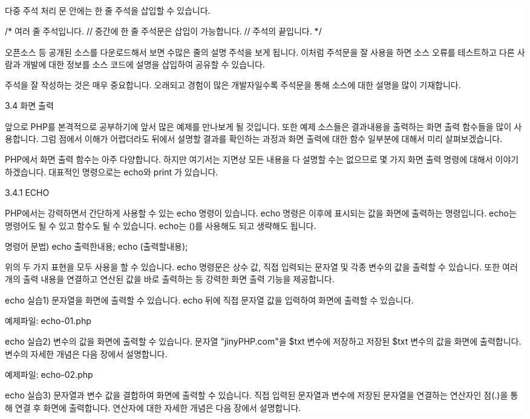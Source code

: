  
다중 주석 처리 문 안에는 한 줄 주석을 삽입할 수 있습니다.

/*
       	여러 줄 주석입니다.
       	// 중간에 한 줄 주석문은 삽입이 가능합니다.
       	//
       	주석의 끝입니다.
*/

 
오픈소스 등 공개된 소스를 다운로드해서 보면 수많은 줄의 설명 주석을 보게 됩니다. 이처럼 주석문을 잘 사용을 하면 소스 오류를 테스트하고 다른 사람과 개발에 대한 정보를 소스 코드에 설명을 삽입하여 공유할 수 있습니다.

주석을 잘 작성하는 것은 매우 중요합니다. 오래되고 경험이 많은 개발자일수록 주석문을 통해 소스에 대한 설명을 많이 기재합니다. 
 
 
3.4 화면 출력

앞으로 PHP를 본격적으로 공부하기에 앞서 많은 예제를 만나보게 될 것입니다. 또한 예제 소스들은 결과내용을 출력하는 화면 출력 함수들을 많이 사용합니다. 그럼 점에서 이해가 어렵더라도 뒤에서 설명할 결과를 확인하는 과정과 화면 출력에 대한 함수 일부분에 대해서 미리 살펴보겠습니다.

PHP에서 화면 출력 함수는 아주 다양합니다. 하지만 여기서는 지면상 모든 내용을 다 설명할 수는 없으므로 몇 가지 화면 출력 명령에 대해서 이야기하겠습니다. 대표적인 명령으로는 echo와 print 가 있습니다.


3.4.1 ECHO

PHP에서는 강력하면서 간단하게 사용할 수 있는 echo 명령이 있습니다. echo 명령은 이후에 표시되는 값을 화면에 출력하는 명령입니다. echo는 명령어도 될 수 있고 함수도 될 수 있습니다. echo는 ()를 사용해도 되고 생략해도 됩니다.
 
명령어 문법)
echo 출력한내용;
echo (출력할내용);
 
위의 두 가지 표현을 모두 사용을 할 수 있습니다. echo 명령문은 상수 값, 직접 입력되는 문자열 및 각종 변수의 값을 출력할 수 있습니다. 또한 여러 개의 출력 내용을 연결하고 연산된 값을 바로 출력하는 등 강력한 화면 출력 기능을 제공합니다.
 
echo 실습1)
문자열을 화면에 출력할 수 있습니다. echo 뒤에 직접 문자열 값을 입력하여 화면에 출력할 수 있습니다.

예제파일: echo-01.php
<?php
  echo "I love PHP!";
?>

echo 실습2)
변수의 값을 화면에 출력할 수 있습니다. 문자열 "jinyPHP.com"을 $txt 변수에 저장하고 저장된 $txt 변수의 값을 화면에 출력합니다. 변수의 자세한 개념은 다음 장에서 설명합니다.

예제파일: echo-02.php

<?php
  $txt = "jinyPHP.com";
  echo $txt;
?>

echo 실습3)
문자열과 변수 값을 결합하여 화면에 출력할 수 있습니다. 직접 입력된 문자열과 변수에 저장된 문자열을 연결하는 연산자인 점(.)을 통해 연결 후 화면에 출력합니다. 연산자에 대한 자세한 개념은 다음 장에서 설명합니다.
